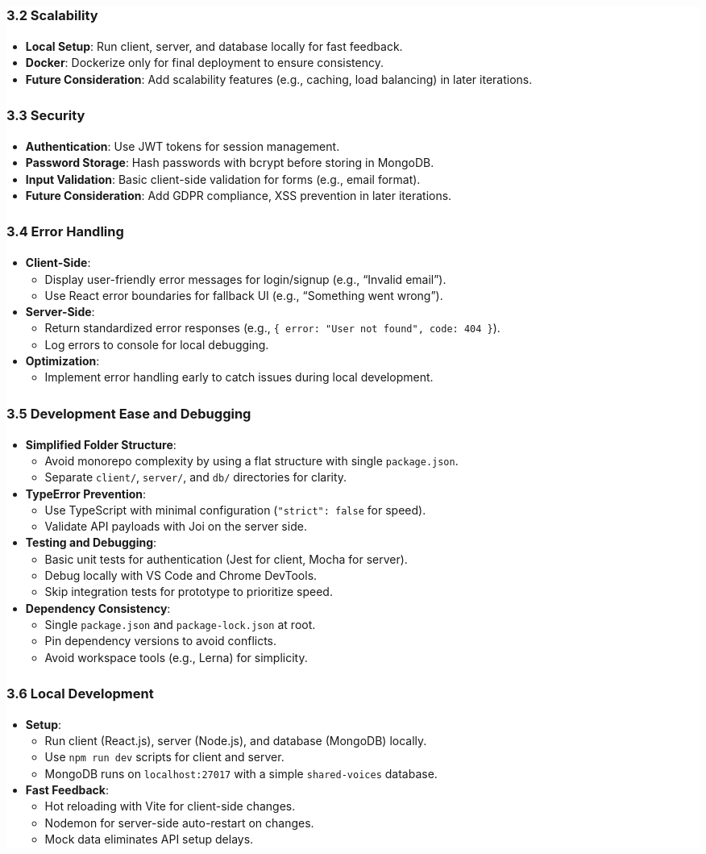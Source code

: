 ### **3.2 Scalability**

* **Local Setup**: Run client, server, and database locally for fast feedback.
* **Docker**: Dockerize only for final deployment to ensure consistency.
* **Future Consideration**: Add scalability features (e.g., caching, load balancing) in later iterations.

### **3.3 Security**

* **Authentication**: Use JWT tokens for session management.
* **Password Storage**: Hash passwords with bcrypt before storing in MongoDB.
* **Input Validation**: Basic client-side validation for forms (e.g., email format).
* **Future Consideration**: Add GDPR compliance, XSS prevention in later iterations.

### **3.4 Error Handling**

* **Client-Side**:
  * Display user-friendly error messages for login/signup (e.g., “Invalid email”).
  * Use React error boundaries for fallback UI (e.g., “Something went wrong”).
* **Server-Side**:
  * Return standardized error responses (e.g., `{ error: "User not found", code: 404 }`).
  * Log errors to console for local debugging.
* **Optimization**:
  * Implement error handling early to catch issues during local development.

### **3.5 Development Ease and Debugging**

* **Simplified Folder Structure**:
  * Avoid monorepo complexity by using a flat structure with single `package.json`.
  * Separate `client/`, `server/`, and `db/` directories for clarity.
* **TypeError Prevention**:
  * Use TypeScript with minimal configuration (`"strict": false` for speed).
  * Validate API payloads with Joi on the server side.
* **Testing and Debugging**:
  * Basic unit tests for authentication (Jest for client, Mocha for server).
  * Debug locally with VS Code and Chrome DevTools.
  * Skip integration tests for prototype to prioritize speed.
* **Dependency Consistency**:
  * Single `package.json` and `package-lock.json` at root.
  * Pin dependency versions to avoid conflicts.
  * Avoid workspace tools (e.g., Lerna) for simplicity.

### **3.6 Local Development**

* **Setup**:
  * Run client (React.js), server (Node.js), and database (MongoDB) locally.
  * Use `npm run dev` scripts for client and server.
  * MongoDB runs on `localhost:27017` with a simple `shared-voices` database.
* **Fast Feedback**:
  * Hot reloading with Vite for client-side changes.
  * Nodemon for server-side auto-restart on changes.
  * Mock data eliminates API setup delays.
